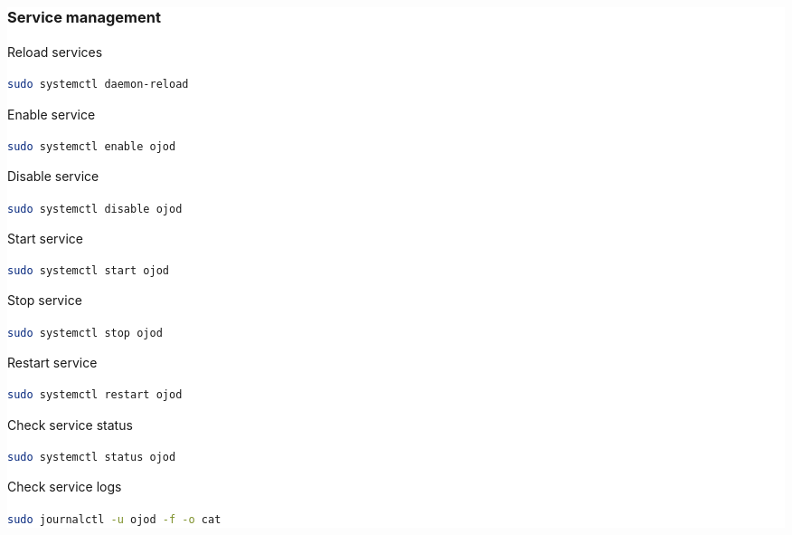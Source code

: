 ### Service management

Reload services

```bash
sudo systemctl daemon-reload
```

Enable service

```bash
sudo systemctl enable ojod
```

Disable service

```bash
sudo systemctl disable ojod
```

Start service

```bash
sudo systemctl start ojod
```

Stop service

```bash
sudo systemctl stop ojod
```

Restart service

```bash
sudo systemctl restart ojod
```

Check service status

```bash
sudo systemctl status ojod
```

Check service logs

```bash
sudo journalctl -u ojod -f -o cat
```
